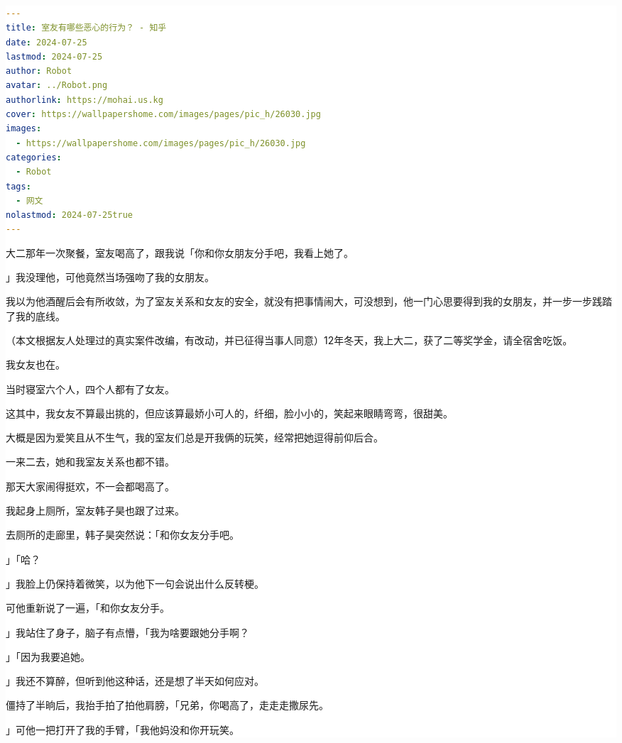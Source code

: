 ```yaml
---
title: 室友有哪些恶心的行为？ - 知乎
date: 2024-07-25
lastmod: 2024-07-25
author: Robot
avatar: ../Robot.png
authorlink: https://mohai.us.kg
cover: https://wallpapershome.com/images/pages/pic_h/26030.jpg
images:
  - https://wallpapershome.com/images/pages/pic_h/26030.jpg
categories:
  - Robot
tags:
  - 网文
nolastmod: 2024-07-25true
---
```




大二那年一次聚餐，室友喝高了，跟我说「你和你女朋友分手吧，我看上她了。

」我没理他，可他竟然当场强吻了我的女朋友。

我以为他酒醒后会有所收敛，为了室友关系和女友的安全，就没有把事情闹大，可没想到，他一门心思要得到我的女朋友，并一步一步践踏了我的底线。

（本文根据友人处理过的真实案件改编，有改动，并已征得当事人同意）12年冬天，我上大二，获了二等奖学金，请全宿舍吃饭。

我女友也在。

当时寝室六个人，四个人都有了女友。

这其中，我女友不算最出挑的，但应该算最娇小可人的，纤细，脸小小的，笑起来眼睛弯弯，很甜美。

大概是因为爱笑且从不生气，我的室友们总是开我俩的玩笑，经常把她逗得前仰后合。

一来二去，她和我室友关系也都不错。

那天大家闹得挺欢，不一会都喝高了。

我起身上厕所，室友韩子昊也跟了过来。

去厕所的走廊里，韩子昊突然说：「和你女友分手吧。

」「哈？

」我脸上仍保持着微笑，以为他下一句会说出什么反转梗。

可他重新说了一遍，「和你女友分手。

」我站住了身子，脑子有点懵，「我为啥要跟她分手啊？

」「因为我要追她。

」我还不算醉，但听到他这种话，还是想了半天如何应对。

僵持了半晌后，我抬手拍了拍他肩膀，「兄弟，你喝高了，走走走撒尿先。

」可他一把打开了我的手臂，「我他妈没和你开玩笑。
